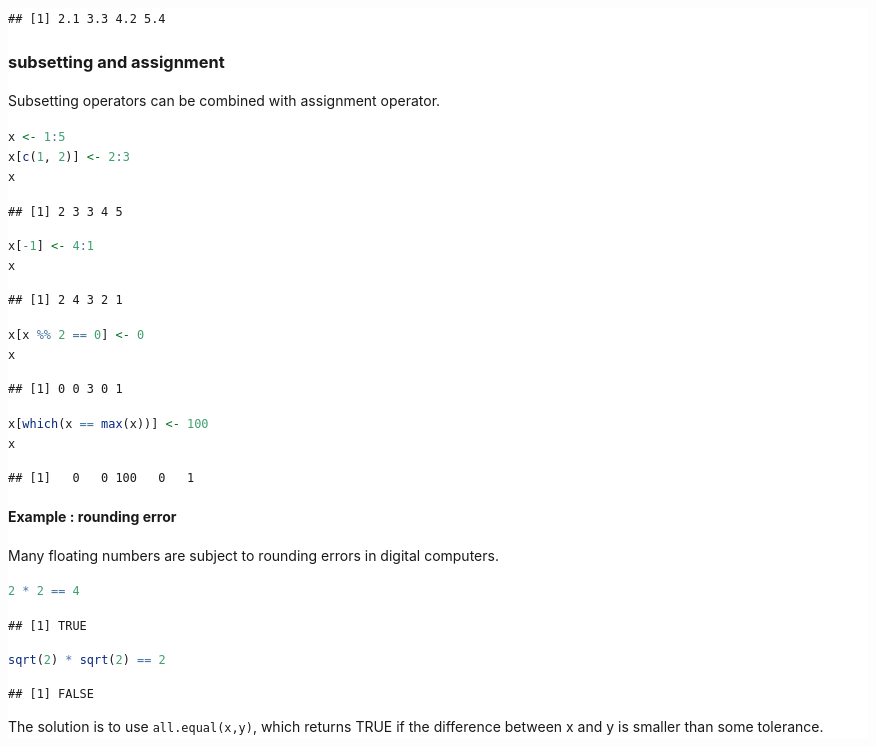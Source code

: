     ## [1] 2.1 3.3 4.2 5.4

### subsetting and assignment

Subsetting operators can be combined with assignment operator.

``` r
x <- 1:5
x[c(1, 2)] <- 2:3
x
```

    ## [1] 2 3 3 4 5

``` r
x[-1] <- 4:1
x
```

    ## [1] 2 4 3 2 1

``` r
x[x %% 2 == 0] <- 0
x
```

    ## [1] 0 0 3 0 1

``` r
x[which(x == max(x))] <- 100
x
```

    ## [1]   0   0 100   0   1

#### Example : rounding error

Many floating numbers are subject to rounding errors in digital computers.

``` r
2 * 2 == 4
```

    ## [1] TRUE

``` r
sqrt(2) * sqrt(2) == 2
```

    ## [1] FALSE

The solution is to use `all.equal(x,y)`, which returns TRUE if the difference between x and y is smaller than some tolerance.
